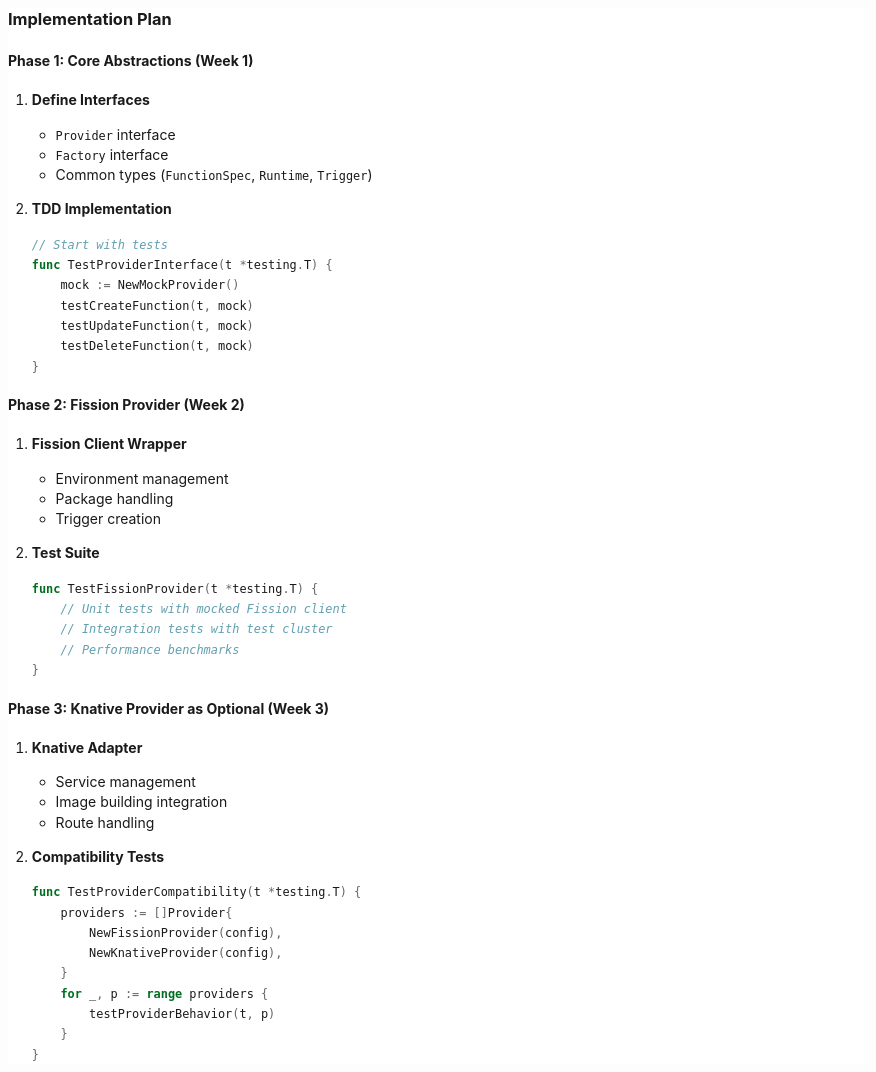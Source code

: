 ### Implementation Plan

#### Phase 1: Core Abstractions (Week 1)

1. **Define Interfaces**

   - `Provider` interface
   - `Factory` interface
   - Common types (`FunctionSpec`, `Runtime`, `Trigger`)

2. **TDD Implementation**
   ```go
   // Start with tests
   func TestProviderInterface(t *testing.T) {
       mock := NewMockProvider()
       testCreateFunction(t, mock)
       testUpdateFunction(t, mock)
       testDeleteFunction(t, mock)
   }
   ```

#### Phase 2: Fission Provider (Week 2)

1. **Fission Client Wrapper**

   - Environment management
   - Package handling
   - Trigger creation

2. **Test Suite**
   ```go
   func TestFissionProvider(t *testing.T) {
       // Unit tests with mocked Fission client
       // Integration tests with test cluster
       // Performance benchmarks
   }
   ```

#### Phase 3: Knative Provider as Optional (Week 3)

1. **Knative Adapter**

   - Service management
   - Image building integration
   - Route handling

2. **Compatibility Tests**
   ```go
   func TestProviderCompatibility(t *testing.T) {
       providers := []Provider{
           NewFissionProvider(config),
           NewKnativeProvider(config),
       }
       for _, p := range providers {
           testProviderBehavior(t, p)
       }
   }
   ```
